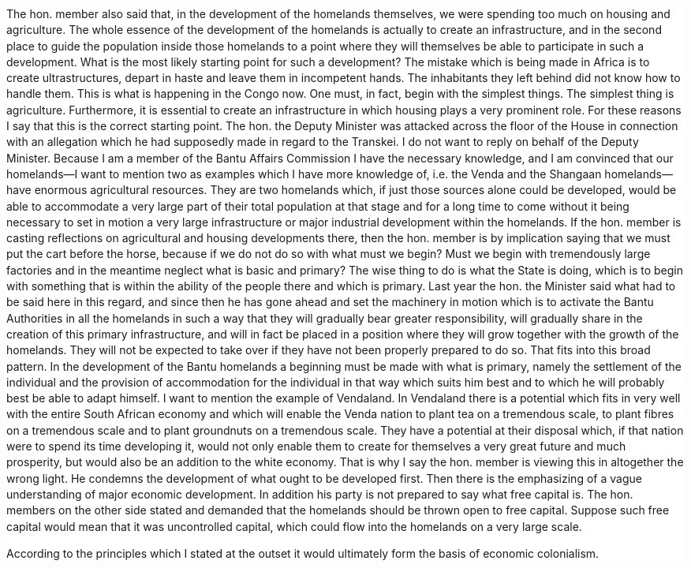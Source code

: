 <p>The hon. member also said that, in the development of the homelands themselves, we were spending too much on housing and agriculture. The whole essence of the development of the homelands is actually to create an infrastructure, and in the second place to guide the population inside those homelands to a point where they will themselves be able to participate in such a development. What is the most likely starting point for such a development? The mistake which is being made in Africa is to create ultrastructures, depart in haste and leave them in incompetent hands. The inhabitants they left behind did not know how to handle them. This is what is happening in the Congo now. One must, in fact, begin with the simplest things. The simplest thing is agriculture. Furthermore, it is essential to create an infrastructure in which housing plays a very prominent role. For these reasons I say that this is the correct starting point. The hon. the Deputy Minister was attacked across the floor of the House in connection with an allegation which he had <span class="col_875-876" refersTo="page_0455"/>supposedly made in regard to the Transkei. I do not want to reply on behalf of the Deputy Minister. Because I am a member of the Bantu Affairs Commission I have the necessary knowledge, and I am convinced that our homelands&#x2014;I want to mention two as examples which I have more knowledge of, i.e. the Venda and the Shangaan homelands&#x2014; have enormous agricultural resources. They are two homelands which, if just those sources alone could be developed, would be able to accommodate a very large part of their total population at that stage and for a long time to come without it being necessary to set in motion a very large infrastructure or major industrial development within the homelands. If the hon. member is casting reflections on agricultural and housing developments there, then the hon. member is by implication saying that we must put the cart before the horse, because if we do not do so with what must we begin? Must we begin with tremendously large factories and in the meantime neglect what is basic and primary? The wise thing to do is what the State is doing, which is to begin with something that is within the ability of the people there and which is primary. Last year the hon. the Minister said what had to be said here in this regard, and since then he has gone ahead and set the machinery in motion which is to activate the Bantu Authorities in all the homelands in such a way that they will gradually bear greater responsibility, will gradually share in the creation of this primary infrastructure, and will in fact be placed in a position where they will grow together with the growth of the homelands. They will not be expected to take over if they have not been properly prepared to do so. That fits into this broad pattern. In the development of the Bantu homelands a beginning must be made with what is primary, namely the settlement of the individual and the provision of accommodation for the individual in that way which suits him best and to which he will probably best be able to adapt himself. I want to mention the example of Vendaland. In Vendaland there is a potential which fits in very well with the entire South African economy and which will enable the Venda nation to plant tea on a tremendous scale, to plant fibres on a tremendous scale and to plant groundnuts on a tremendous scale. They have a potential at their disposal which, if that nation were to spend its time developing it, would not only enable them to create for themselves a very great future and much prosperity, but would also be an addition to the white economy. That is why I say the hon. member is viewing this in altogether the wrong light. He condemns the development of what ought to be developed first. Then there is the emphasizing of a vague understanding of major economic development. In addition his party is not prepared to say what free capital is. The hon. members on the other side stated and demanded that the homelands should be thrown open to free capital. Suppose such free capital would mean that it was uncontrolled capital, which could flow into the homelands on a very large scale.</p>

<p>According to the principles which I stated at the outset it would ultimately form the basis of economic colonialism.</p>
